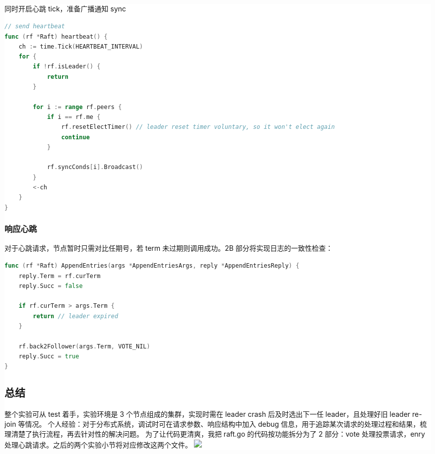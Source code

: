 同时开启心跳 tick，准备广播通知 sync

```go
// send heartbeat
func (rf *Raft) heartbeat() {
	ch := time.Tick(HEARTBEAT_INTERVAL)
	for {
		if !rf.isLeader() {
			return
		}

		for i := range rf.peers {
			if i == rf.me {
				rf.resetElectTimer() // leader reset timer voluntary, so it won't elect again
				continue
			}

			rf.syncConds[i].Broadcast()
		}
		<-ch
	}
}
```



### 响应心跳

对于心跳请求，节点暂时只需对比任期号，若 term 未过期则调用成功。2B 部分将实现日志的一致性检查：

```go
func (rf *Raft) AppendEntries(args *AppendEntriesArgs, reply *AppendEntriesReply) {
	reply.Term = rf.curTerm
	reply.Succ = false

	if rf.curTerm > args.Term {
		return // leader expired
	}

	rf.back2Follower(args.Term, VOTE_NIL)
	reply.Succ = true
}
```

## 总结

整个实验可从 test 着手，实验环境是 3 个节点组成的集群，实现时需在 leader crash 后及时选出下一任 leader，且处理好旧 leader re-join 等情况。
个人经验：对于分布式系统，调试时可在请求参数、响应结构中加入 debug 信息，用于追踪某次请求的处理过程和结果，梳理清楚了执行流程，再去针对性的解决问题。
为了让代码更清爽，我把 raft.go 的代码按功能拆分为了 2 部分：vote 处理投票请求，enry 处理心跳请求。之后的两个实验小节将对应修改这两个文件。
 <img src="https://images.yinzige.com/2019-04-23-044741.png" width=40% />
